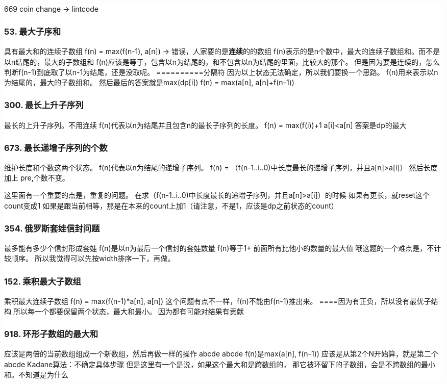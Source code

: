 669 coin change -> lintcode

### 53. 最大子序和
具有最大和的连续子数组
f(n) = max(f(n-1), a[n])  -> 错误，人家要的是**连续**的的数组
f(n)表示的是n个数中，最大的连续子数组和。而不是以n结尾的，最大的子数组和
f(n)应该是等于，包含以n为结尾的，和不包含以n为结尾的里面，比较大的那个。
但是因为要是连续的，怎么判断f(n-1)到底取了以n-1为结尾，还是没取呢。
==========分隔符
因为以上状态无法确定，所以我们要换一个思路。
f(n)用来表示以n为结尾的，最大的子数组和。
然后最后的答案就是max(dp[i])
f(n) = max(a[n], a[n]+f(n-1))


### 300. 最长上升子序列
最长的上升子序列。不用连续
f(n)代表以n为结尾并且包含n的最长子序列的长度。
f(n) = max(f(i))+1 a[i]<a[n]
答案是dp的最大


### 673. 最长递增子序列的个数
维护长度和个数这两个状态。
f(n)代表以n为结尾的递增子序列。
f(n) = 
（f(n-1..i..0)中长度最长的递增子序列，并且a[n]>a[i]）
然后长度加上 pre,个数不变。

这里面有一个重要的点是，重复的问题。
在求（f(n-1..i..0)中长度最长的递增子序列，并且a[n]>a[i]）的时候
如果有更长，就reset这个count变成1
如果是跟当前相等，那是在本来的count上加1（请注意，不是1，应该是dp之前状态的count）


### 354. 俄罗斯套娃信封问题
最多能有多少个信封形成套娃
f(n)是以n为最后一个信封的套娃数量
f(n)等于1+ 前面所有比他小的数量的最大值
哦这题的一个难点是，不计较顺序。
所以我觉得可以先按width排序一下，再做。


### 152. 乘积最大子数组
乘积最大连续子数组
f(n) = max(f(n-1)*a[n], a[n])
这个问题有点不一样，f(n)不能由f(n-1)推出来。
====因为有正负，所以没有最优子结构
所以每一个都要保留两个状态，最大和最小。
因为都有可能对结果有贡献


### 918. 环形子数组的最大和
应该是两倍的当前数组组成一个新数组，然后再做一样的操作
abcde abcde
f(n)是max(a[n], f(n-1))
应该是从第2个N开始算，就是第二个abcde
Kadane算法：不确定具体步骤
但是这里有一个是说，如果这个最大和是跨数组的，
那它被环留下的子数组，会是不跨数组的最小和。不知道是为什么
